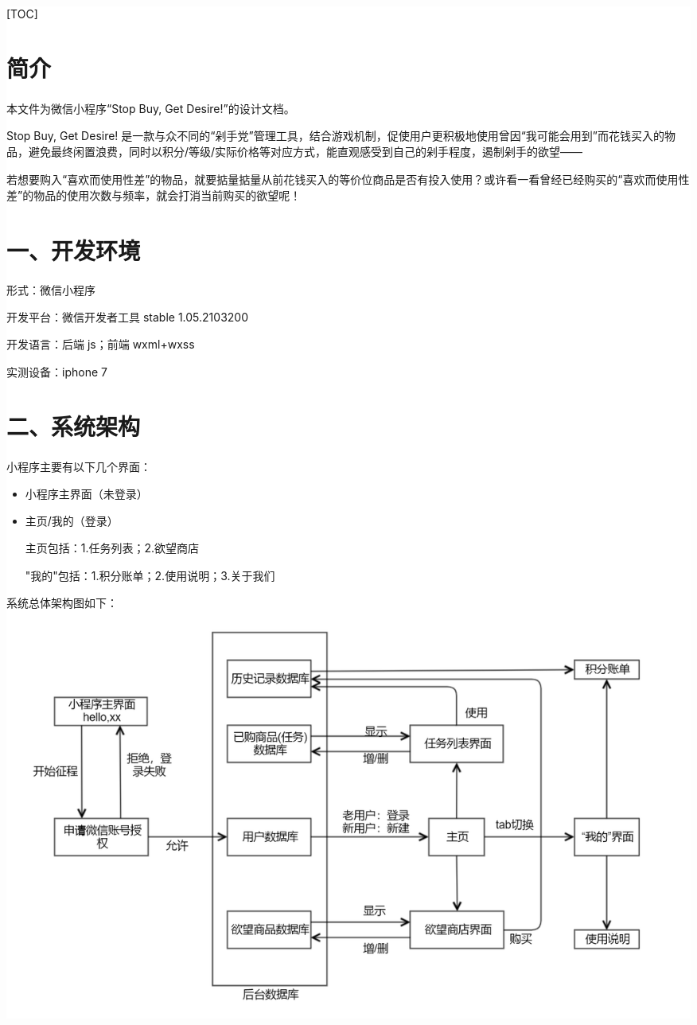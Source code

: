 [TOC]

# 简介

本文件为微信小程序“Stop Buy, Get Desire!”的设计文档。

Stop Buy, Get Desire! 是一款与众不同的“剁手党”管理工具，结合游戏机制，促使用户更积极地使用曾因“我可能会用到”而花钱买入的物品，避免最终闲置浪费，同时以积分/等级/实际价格等对应方式，能直观感受到自己的剁手程度，遏制剁手的欲望——

若想要购入“喜欢而使用性差”的物品，就要掂量掂量从前花钱买入的等价位商品是否有投入使用？或许看一看曾经已经购买的“喜欢而使用性差”的物品的使用次数与频率，就会打消当前购买的欲望呢！

# 一、开发环境

形式：微信小程序

开发平台：微信开发者工具 stable 1.05.2103200

开发语言：后端 js；前端 wxml+wxss

实测设备：iphone 7

# 二、系统架构

小程序主要有以下几个界面：

- 小程序主界面（未登录）

- 主页/我的（登录）

  主页包括：1.任务列表；2.欲望商店

  "我的"包括：1.积分账单；2.使用说明；3.关于我们

系统总体架构图如下：

![image-20210421165933384](设计文档.assets/image-20210421165933384.png)
